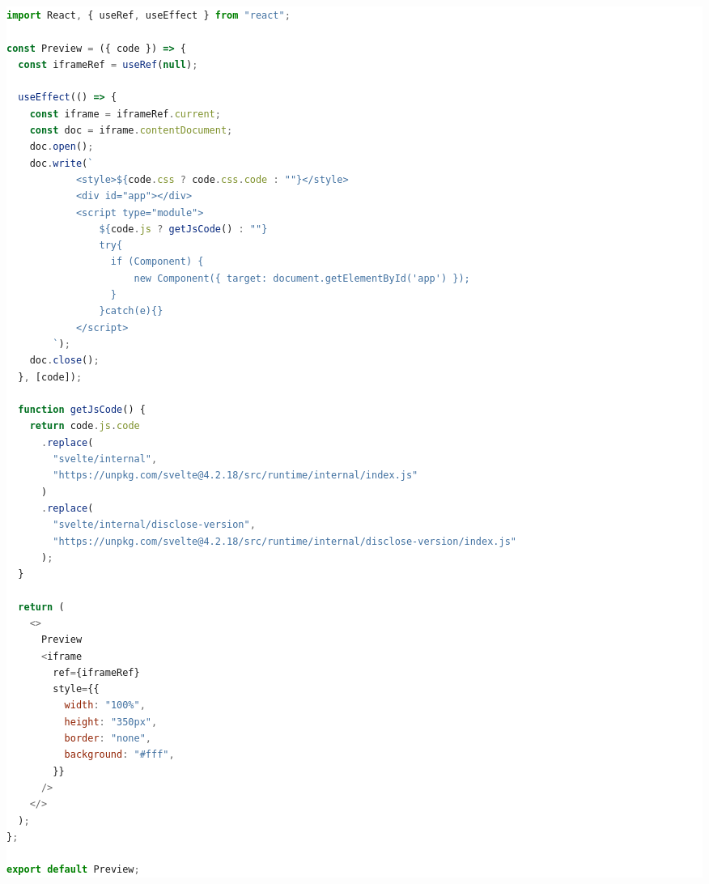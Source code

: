 ```javascript
import React, { useRef, useEffect } from "react";

const Preview = ({ code }) => {
  const iframeRef = useRef(null);

  useEffect(() => {
    const iframe = iframeRef.current;
    const doc = iframe.contentDocument;
    doc.open();
    doc.write(`
            <style>${code.css ? code.css.code : ""}</style>
            <div id="app"></div>
            <script type="module">
                ${code.js ? getJsCode() : ""}
                try{
                  if (Component) {
                      new Component({ target: document.getElementById('app') });
                  }
                }catch(e){}
            </script>
        `);
    doc.close();
  }, [code]);

  function getJsCode() {
    return code.js.code
      .replace(
        "svelte/internal",
        "https://unpkg.com/svelte@4.2.18/src/runtime/internal/index.js"
      )
      .replace(
        "svelte/internal/disclose-version",
        "https://unpkg.com/svelte@4.2.18/src/runtime/internal/disclose-version/index.js"
      );
  }

  return (
    <>
      Preview
      <iframe
        ref={iframeRef}
        style={{
          width: "100%",
          height: "350px",
          border: "none",
          background: "#fff",
        }}
      />
    </>
  );
};

export default Preview;
```
